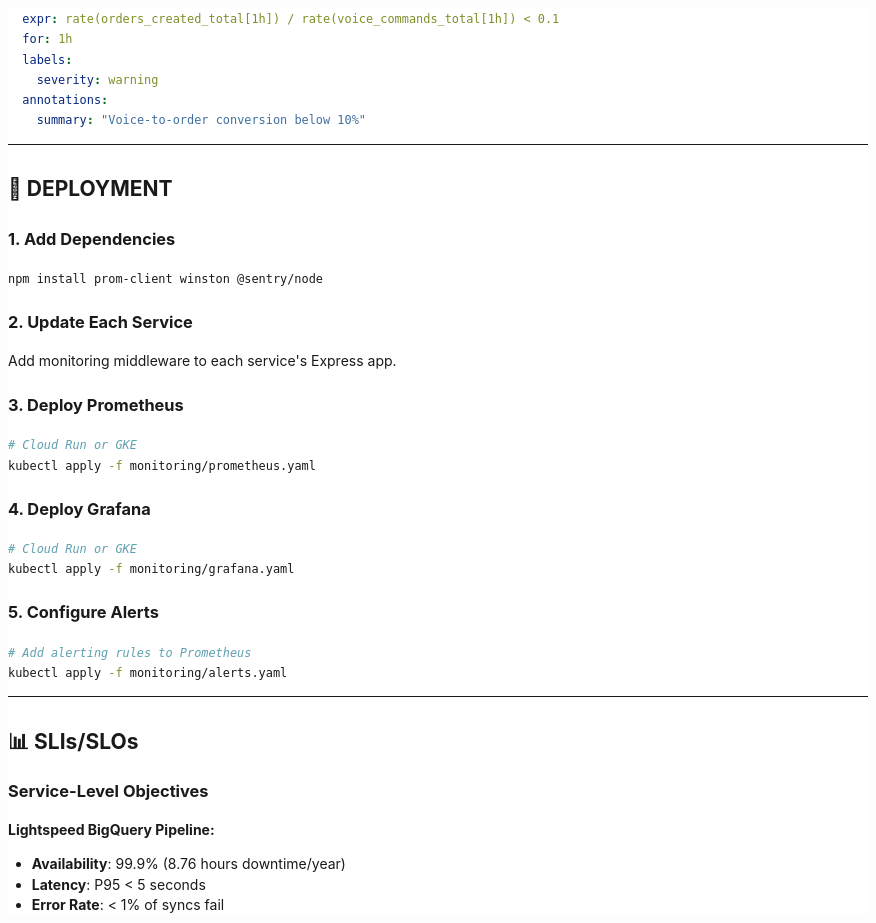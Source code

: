 ```yaml
  expr: rate(orders_created_total[1h]) / rate(voice_commands_total[1h]) < 0.1
  for: 1h
  labels:
    severity: warning
  annotations:
    summary: "Voice-to-order conversion below 10%"
```

---

## 🚀 DEPLOYMENT

### 1. Add Dependencies

```bash
npm install prom-client winston @sentry/node
```

### 2. Update Each Service

Add monitoring middleware to each service's Express app.

### 3. Deploy Prometheus

```bash
# Cloud Run or GKE
kubectl apply -f monitoring/prometheus.yaml
```

### 4. Deploy Grafana

```bash
# Cloud Run or GKE
kubectl apply -f monitoring/grafana.yaml
```

### 5. Configure Alerts

```bash
# Add alerting rules to Prometheus
kubectl apply -f monitoring/alerts.yaml
```

---

## 📊 SLIs/SLOs

### Service-Level Objectives

**Lightspeed BigQuery Pipeline:**

- **Availability**: 99.9% (8.76 hours downtime/year)
- **Latency**: P95 < 5 seconds
- **Error Rate**: < 1% of syncs fail
